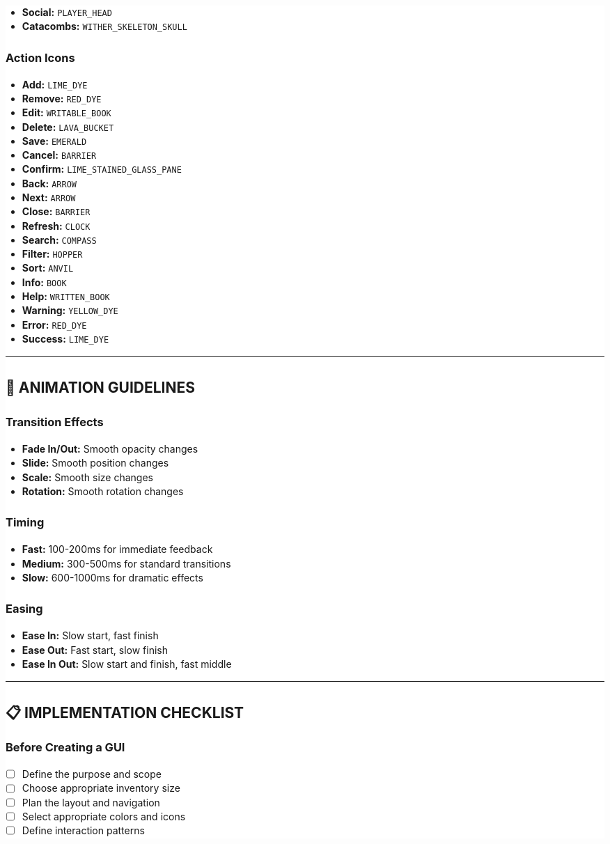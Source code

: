 - **Social:** `PLAYER_HEAD`
- **Catacombs:** `WITHER_SKELETON_SKULL`

### **Action Icons**
- **Add:** `LIME_DYE`
- **Remove:** `RED_DYE`
- **Edit:** `WRITABLE_BOOK`
- **Delete:** `LAVA_BUCKET`
- **Save:** `EMERALD`
- **Cancel:** `BARRIER`
- **Confirm:** `LIME_STAINED_GLASS_PANE`
- **Back:** `ARROW`
- **Next:** `ARROW`
- **Close:** `BARRIER`
- **Refresh:** `CLOCK`
- **Search:** `COMPASS`
- **Filter:** `HOPPER`
- **Sort:** `ANVIL`
- **Info:** `BOOK`
- **Help:** `WRITTEN_BOOK`
- **Warning:** `YELLOW_DYE`
- **Error:** `RED_DYE`
- **Success:** `LIME_DYE`

---

## 🎨 **ANIMATION GUIDELINES**

### **Transition Effects**
- **Fade In/Out:** Smooth opacity changes
- **Slide:** Smooth position changes
- **Scale:** Smooth size changes
- **Rotation:** Smooth rotation changes

### **Timing**
- **Fast:** 100-200ms for immediate feedback
- **Medium:** 300-500ms for standard transitions
- **Slow:** 600-1000ms for dramatic effects

### **Easing**
- **Ease In:** Slow start, fast finish
- **Ease Out:** Fast start, slow finish
- **Ease In Out:** Slow start and finish, fast middle

---

## 📋 **IMPLEMENTATION CHECKLIST**

### **Before Creating a GUI**
- [ ] Define the purpose and scope
- [ ] Choose appropriate inventory size
- [ ] Plan the layout and navigation
- [ ] Select appropriate colors and icons
- [ ] Define interaction patterns
